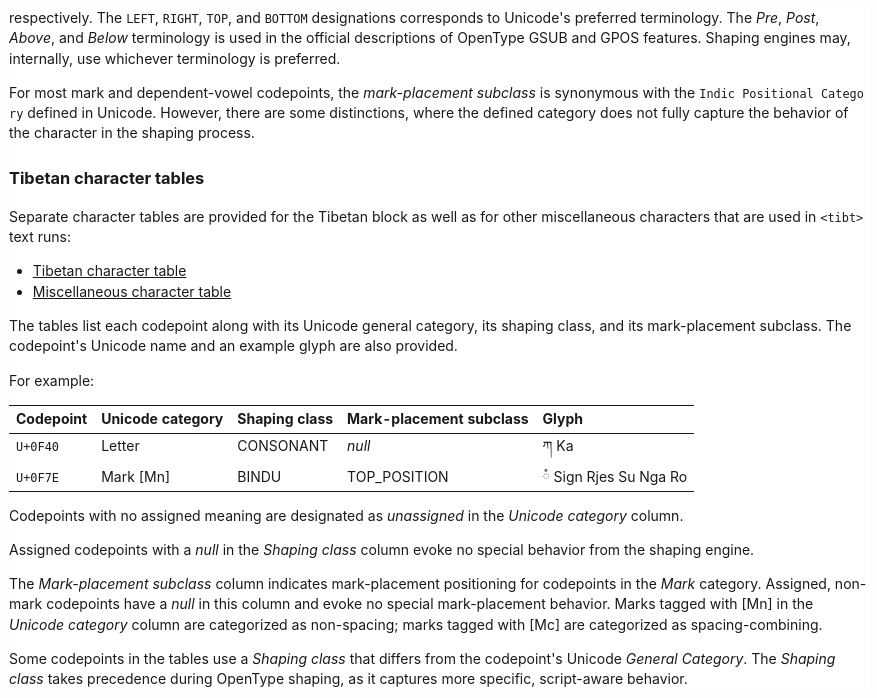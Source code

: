 respectively. The `LEFT`, `RIGHT`, `TOP`, and `BOTTOM` designations
corresponds to Unicode's preferred terminology. The _Pre_, _Post_,
_Above_, and _Below_ terminology is used in the official descriptions
of OpenType GSUB and GPOS features. Shaping engines may, internally,
use whichever terminology is preferred.

For most mark and dependent-vowel codepoints, the _mark-placement
subclass_ is synonymous with the `Indic Positional Category` defined
in Unicode. However, there are some distinctions, where the defined
category does not fully capture the behavior of the character in the
shaping process. 



### Tibetan character tables ###

Separate character tables are provided for the Tibetan block as well
as for other miscellaneous characters that are used in `<tibt>` text
runs:

  - [Tibetan character table](character-tables/character-tables-tibetan.md#tibetan-character-table)
  - [Miscellaneous character table](character-tables/character-tables-tibetan.md#miscellaneous-character-table)

The tables list each codepoint along with its Unicode general
category, its shaping class, and its mark-placement subclass. The
codepoint's Unicode name and an example glyph are also provided.

For example:

| Codepoint | Unicode category | Shaping class     | Mark-placement subclass    | Glyph                        |
|:----------|:-----------------|:------------------|:---------------------------|:-----------------------------|
|`U+0F40`   | Letter           | CONSONANT         | _null_                     | &#x0F40; Ka                  |
| | | | |
|`U+0F7E`   | Mark [Mn]        | BINDU             | TOP_POSITION               | &#x0F7E; Sign Rjes Su Nga Ro |


Codepoints with no assigned meaning are
designated as _unassigned_ in the _Unicode category_ column. 

Assigned codepoints with a _null_ in the _Shaping class_
column evoke no special behavior from the shaping engine.

The _Mark-placement subclass_ column indicates mark-placement
positioning for codepoints in the _Mark_ category. Assigned, non-mark
codepoints have a _null_ in this column and evoke no special
mark-placement behavior. Marks tagged with [Mn] in the _Unicode
category_ column are categorized as non-spacing; marks tagged with
[Mc] are categorized as spacing-combining.

Some codepoints in the tables use a _Shaping class_ that
differs from the codepoint's Unicode _General Category_. The _Shaping
class_ takes precedence during OpenType shaping, as it captures more
specific, script-aware behavior.

